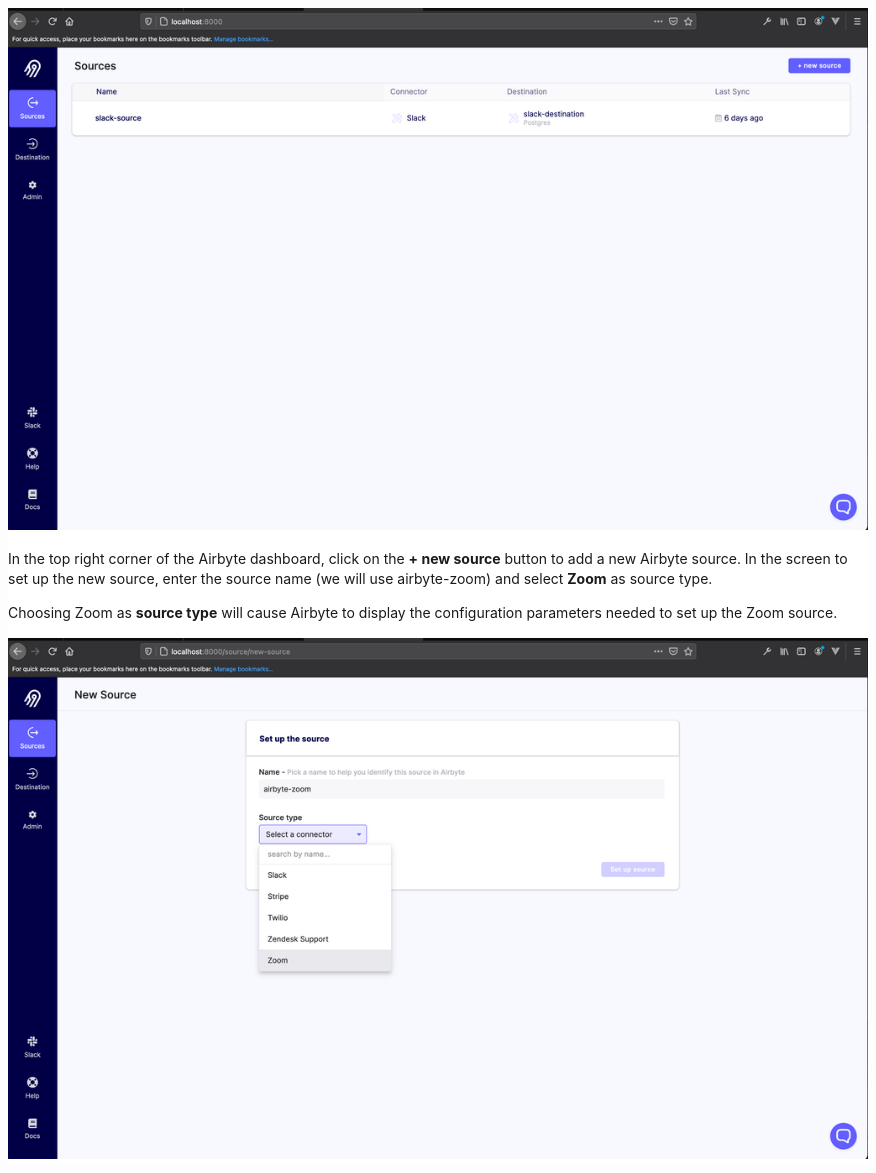![](../.gitbook/assets/airbyte-dashboard.png)

In the top right corner of the Airbyte dashboard, click on the **+ new source** button to add a new Airbyte source. In the screen to set up the new source, enter the source name \(we will use airbyte-zoom\) and select **Zoom** as source type.

Choosing Zoom as **source type** will cause Airbyte to display the configuration parameters needed to set up the Zoom source.

![](../.gitbook/assets/setting-zoom-connector-name.png)
